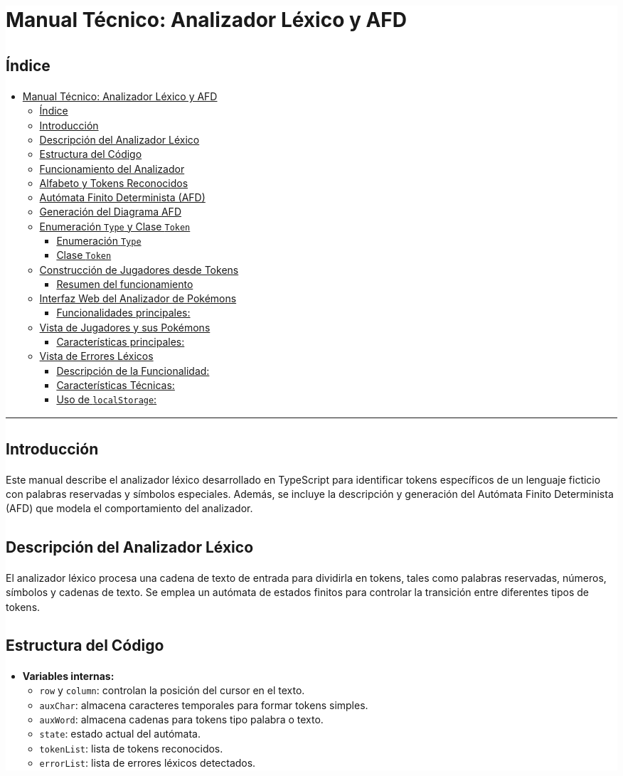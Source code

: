 # Manual Técnico: Analizador Léxico y AFD

## Índice
- [Manual Técnico: Analizador Léxico y AFD](#manual-técnico-analizador-léxico-y-afd)
  - [Índice](#índice)
  - [Introducción](#introducción)
  - [Descripción del Analizador Léxico](#descripción-del-analizador-léxico)
  - [Estructura del Código](#estructura-del-código)
  - [Funcionamiento del Analizador](#funcionamiento-del-analizador)
  - [Alfabeto y Tokens Reconocidos](#alfabeto-y-tokens-reconocidos)
  - [Autómata Finito Determinista (AFD)](#autómata-finito-determinista-afd)
  - [Generación del Diagrama AFD](#generación-del-diagrama-afd)
  - [Enumeración `Type` y Clase `Token`](#enumeración-type-y-clase-token)
    - [Enumeración `Type`](#enumeración-type)
    - [Clase `Token`](#clase-token)
  - [Construcción de Jugadores desde Tokens](#construcción-de-jugadores-desde-tokens)
    - [Resumen del funcionamiento](#resumen-del-funcionamiento)
  - [Interfaz Web del Analizador de Pokémons](#interfaz-web-del-analizador-de-pokémons)
    - [Funcionalidades principales:](#funcionalidades-principales)
  - [Vista de Jugadores y sus Pokémons](#vista-de-jugadores-y-sus-pokémons)
    - [Características principales:](#características-principales)
  - [Vista de Errores Léxicos](#vista-de-errores-léxicos)
    - [Descripción de la Funcionalidad:](#descripción-de-la-funcionalidad)
    - [Características Técnicas:](#características-técnicas)
    - [Uso de `localStorage`:](#uso-de-localstorage)

---

## Introducción
Este manual describe el analizador léxico desarrollado en TypeScript para identificar tokens específicos de un lenguaje ficticio con palabras reservadas y símbolos especiales. Además, se incluye la descripción y generación del Autómata Finito Determinista (AFD) que modela el comportamiento del analizador.

## Descripción del Analizador Léxico
El analizador léxico procesa una cadena de texto de entrada para dividirla en tokens, tales como palabras reservadas, números, símbolos y cadenas de texto. Se emplea un autómata de estados finitos para controlar la transición entre diferentes tipos de tokens.

## Estructura del Código

- **Variables internas:**
  - `row` y `column`: controlan la posición del cursor en el texto.
  - `auxChar`: almacena caracteres temporales para formar tokens simples.
  - `auxWord`: almacena cadenas para tokens tipo palabra o texto.
  - `state`: estado actual del autómata.
  - `tokenList`: lista de tokens reconocidos.
  - `errorList`: lista de errores léxicos detectados.
